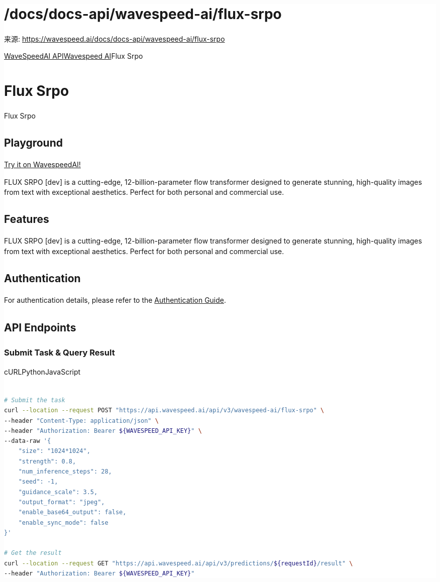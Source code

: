 # /docs/docs-api/wavespeed-ai/flux-srpo

来源: https://wavespeed.ai/docs/docs-api/wavespeed-ai/flux-srpo

[WaveSpeedAI API](/docs/docs-api/webhooks "WaveSpeedAI API")[Wavespeed AI](/docs/docs-api/wavespeed-ai/any-llm "Wavespeed AI")Flux Srpo

# Flux Srpo

Flux Srpo

## Playground[](#playground)

[Try it on WavespeedAI!](https://wavespeed.ai/models/wavespeed-ai/flux-srpo)

FLUX SRPO \[dev\] is a cutting-edge, 12-billion-parameter flow transformer designed to generate stunning, high-quality images from text with exceptional aesthetics. Perfect for both personal and commercial use.

## Features[](#features)

FLUX SRPO \[dev\] is a cutting-edge, 12-billion-parameter flow transformer designed to generate stunning, high-quality images from text with exceptional aesthetics. Perfect for both personal and commercial use.

## Authentication[](#authentication)

For authentication details, please refer to the [Authentication Guide](/docs/docs-authentication).

## API Endpoints[](#api-endpoints)

### Submit Task & Query Result[](#submit-task--query-result)

cURLPythonJavaScript

```bash

# Submit the task
curl --location --request POST "https://api.wavespeed.ai/api/v3/wavespeed-ai/flux-srpo" \
--header "Content-Type: application/json" \
--header "Authorization: Bearer ${WAVESPEED_API_KEY}" \
--data-raw '{
    "size": "1024*1024",
    "strength": 0.8,
    "num_inference_steps": 28,
    "seed": -1,
    "guidance_scale": 3.5,
    "output_format": "jpeg",
    "enable_base64_output": false,
    "enable_sync_mode": false
}'

# Get the result
curl --location --request GET "https://api.wavespeed.ai/api/v3/predictions/${requestId}/result" \
--header "Authorization: Bearer ${WAVESPEED_API_KEY}"
```
